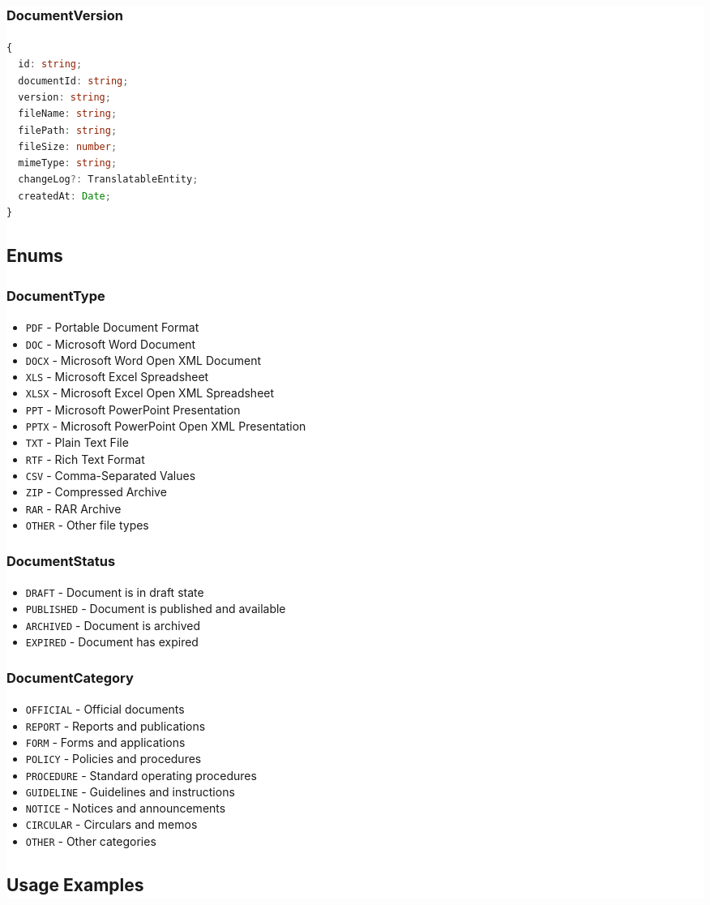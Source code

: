 ### DocumentVersion
```typescript
{
  id: string;
  documentId: string;
  version: string;
  fileName: string;
  filePath: string;
  fileSize: number;
  mimeType: string;
  changeLog?: TranslatableEntity;
  createdAt: Date;
}
```

## Enums

### DocumentType
- `PDF` - Portable Document Format
- `DOC` - Microsoft Word Document
- `DOCX` - Microsoft Word Open XML Document
- `XLS` - Microsoft Excel Spreadsheet
- `XLSX` - Microsoft Excel Open XML Spreadsheet
- `PPT` - Microsoft PowerPoint Presentation
- `PPTX` - Microsoft PowerPoint Open XML Presentation
- `TXT` - Plain Text File
- `RTF` - Rich Text Format
- `CSV` - Comma-Separated Values
- `ZIP` - Compressed Archive
- `RAR` - RAR Archive
- `OTHER` - Other file types

### DocumentStatus
- `DRAFT` - Document is in draft state
- `PUBLISHED` - Document is published and available
- `ARCHIVED` - Document is archived
- `EXPIRED` - Document has expired

### DocumentCategory
- `OFFICIAL` - Official documents
- `REPORT` - Reports and publications
- `FORM` - Forms and applications
- `POLICY` - Policies and procedures
- `PROCEDURE` - Standard operating procedures
- `GUIDELINE` - Guidelines and instructions
- `NOTICE` - Notices and announcements
- `CIRCULAR` - Circulars and memos
- `OTHER` - Other categories

## Usage Examples
